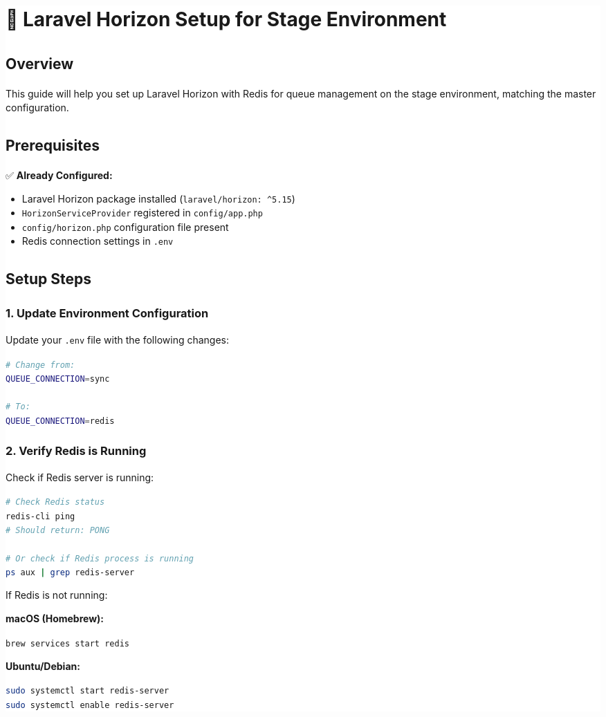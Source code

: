 # 🚀 Laravel Horizon Setup for Stage Environment

## Overview

This guide will help you set up Laravel Horizon with Redis for queue management on the stage environment, matching the master configuration.

## Prerequisites

✅ **Already Configured:**
- Laravel Horizon package installed (`laravel/horizon: ^5.15`)
- `HorizonServiceProvider` registered in `config/app.php`
- `config/horizon.php` configuration file present
- Redis connection settings in `.env`

## Setup Steps

### 1. Update Environment Configuration

Update your `.env` file with the following changes:

```bash
# Change from:
QUEUE_CONNECTION=sync

# To:
QUEUE_CONNECTION=redis
```

### 2. Verify Redis is Running

Check if Redis server is running:

```bash
# Check Redis status
redis-cli ping
# Should return: PONG

# Or check if Redis process is running
ps aux | grep redis-server
```

If Redis is not running:

**macOS (Homebrew):**
```bash
brew services start redis
```

**Ubuntu/Debian:**
```bash
sudo systemctl start redis-server
sudo systemctl enable redis-server
```
